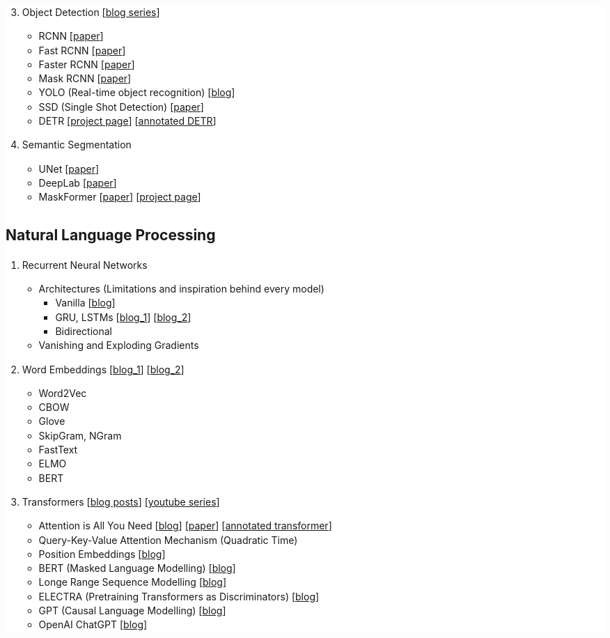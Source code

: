 3. Object Detection [[blog series](https://jonathan-hui.medium.com/object-detection-series-24d03a12f904)]
    - RCNN [[paper](https://paperswithcode.com/method/r-cnn)]
    - Fast RCNN [[paper](https://paperswithcode.com/paper/fast-r-cnn)]
    - Faster RCNN [[paper](https://paperswithcode.com/paper/faster-r-cnn-towards-real-time-object)]
    - Mask RCNN [[paper](https://paperswithcode.com/paper/mask-r-cnn)]
    - YOLO (Real-time object recognition) [[blog](https://medium.com/deelvin-machine-learning/the-evolution-of-the-yolo-neural-networks-family-from-v1-to-v7-48dd98702a3d)]
    - SSD (Single Shot Detection) [[paper](https://paperswithcode.com/method/ssd)]
    - DETR [[project page](https://alcinos.github.io/detr_page/)] [[annotated DETR](https://amaarora.github.io/2021/07/26/annotateddetr.html)]
    
4. Semantic Segmentation
    - UNet [[paper](https://paperswithcode.com/method/u-net)]
    - DeepLab [[paper](https://paperswithcode.com/method/deeplab)]
    - MaskFormer [[paper](https://paperswithcode.com/paper/per-pixel-classification-is-not-all-you-need)] [[project page](https://bowenc0221.github.io/maskformer/)]

## Natural Language Processing

1. Recurrent Neural Networks
    - Architectures (Limitations and inspiration behind every model)
        - Vanilla [[blog](http://karpathy.github.io/2015/05/21/rnn-effectiveness/)]
        - GRU, LSTMs [[blog_1](https://towardsdatascience.com/illustrated-guide-to-lstms-and-gru-s-a-step-by-step-explanation-44e9eb85bf21)] [[blog_2](https://colah.github.io/posts/2015-08-Understanding-LSTMs/)]
        - Bidirectional
    - Vanishing and Exploding Gradients
    
2. Word Embeddings [[blog_1](https://lilianweng.github.io/posts/2017-10-15-word-embedding/)] [[blog_2](https://jalammar.github.io/illustrated-bert/)]
    - Word2Vec
    - CBOW
    - Glove
    - SkipGram, NGram
    - FastText
    - ELMO
    - BERT
    
3. Transformers [[blog posts](http://jalammar.github.io/)] [[youtube series](https://youtube.com/playlist?list=PLTx9yCaDlo1UlgZiSgEjq86Zvbo2yC87d)]
    - Attention is All You Need [[blog](https://jalammar.github.io/illustrated-transformer/)] [[paper](https://arxiv.org/abs/1706.03762)] [[annotated transformer](https://nlp.seas.harvard.edu/2018/04/03/attention.html)]
    - Query-Key-Value Attention Mechanism  (Quadratic Time)
    - Position Embeddings [[blog](https://kazemnejad.com/blog/transformer_architecture_positional_encoding/)]
    - BERT (Masked Language Modelling) [[blog](https://ai.googleblog.com/2018/11/open-sourcing-bert-state-of-art-pre.html)]
    - Longe Range Sequence Modelling [[blog](https://huggingface.co/blog/long-range-transformers)]
    - ELECTRA (Pretraining Transformers as Discriminators) [[blog](https://ai.googleblog.com/2020/03/more-efficient-nlp-model-pre-training.html)]
    - GPT (Causal Language Modelling) [[blog](https://openai.com/blog/gpt-3-edit-insert/)]
    - OpenAI ChatGPT [[blog](https://openai.com/blog/chatgpt/)]
